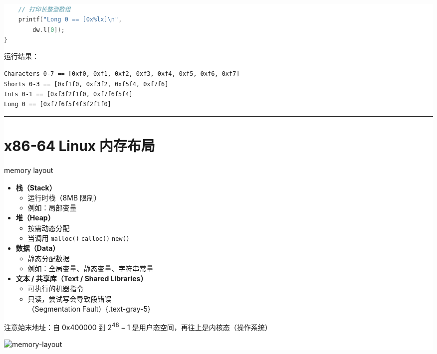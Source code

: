 ```c  {*}{maxHeight:'380px'}
    // 打印长整型数组
    printf("Long 0 == [0x%lx]\n",
        dw.l[0]);
}
```

</div>

<div>

运行结果：

```
Characters 0-7 == [0xf0, 0xf1, 0xf2, 0xf3, 0xf4, 0xf5, 0xf6, 0xf7]
Shorts 0-3 == [0xf1f0, 0xf3f2, 0xf5f4, 0xf7f6]
Ints 0-1 == [0xf3f2f1f0, 0xf7f6f5f4]
Long 0 == [0xf7f6f5f4f3f2f1f0]
```

</div>
</div>

---

<div grid="~ cols-2 gap-12">
<div text-sm>

# x86-64 Linux 内存布局

memory layout

- **栈（Stack）**
  - 运行时栈（8MB 限制）
  - 例如：局部变量
- **堆（Heap）**
  - 按需动态分配
  - 当调用 `malloc()` `calloc()` `new()`
- **数据（Data）**
  - 静态分配数据
  - 例如：全局变量、静态变量、字符串常量
- **文本 / 共享库（Text / Shared Libraries）**
  - 可执行的机器指令
  - 只读，尝试写会导致段错误
  <br>（Segmentation Fault）{.text-gray-5}

注意始末地址：自 $0\text{x}400000$ 到 $2^{48} -1$ 是用户态空间，再往上是内核态（操作系统）

</div>

<div>

![memory-layout](/04-Arch-ISA-and-Logic/memory-layout.png)

</div>
</div>


[^1]: [CPU 指令集（Instruction Set Architecture, ISA） / Zhihu](https://zhuanlan.zhihu.com/p/599864602)
[^1]: [【Minecraft】世界首个纯红石神经网络！真正的红石人工智能(中文/English)(4K)/ Bilibili](https://www.bilibili.com/video/BV1yv4y1u7ZX/)